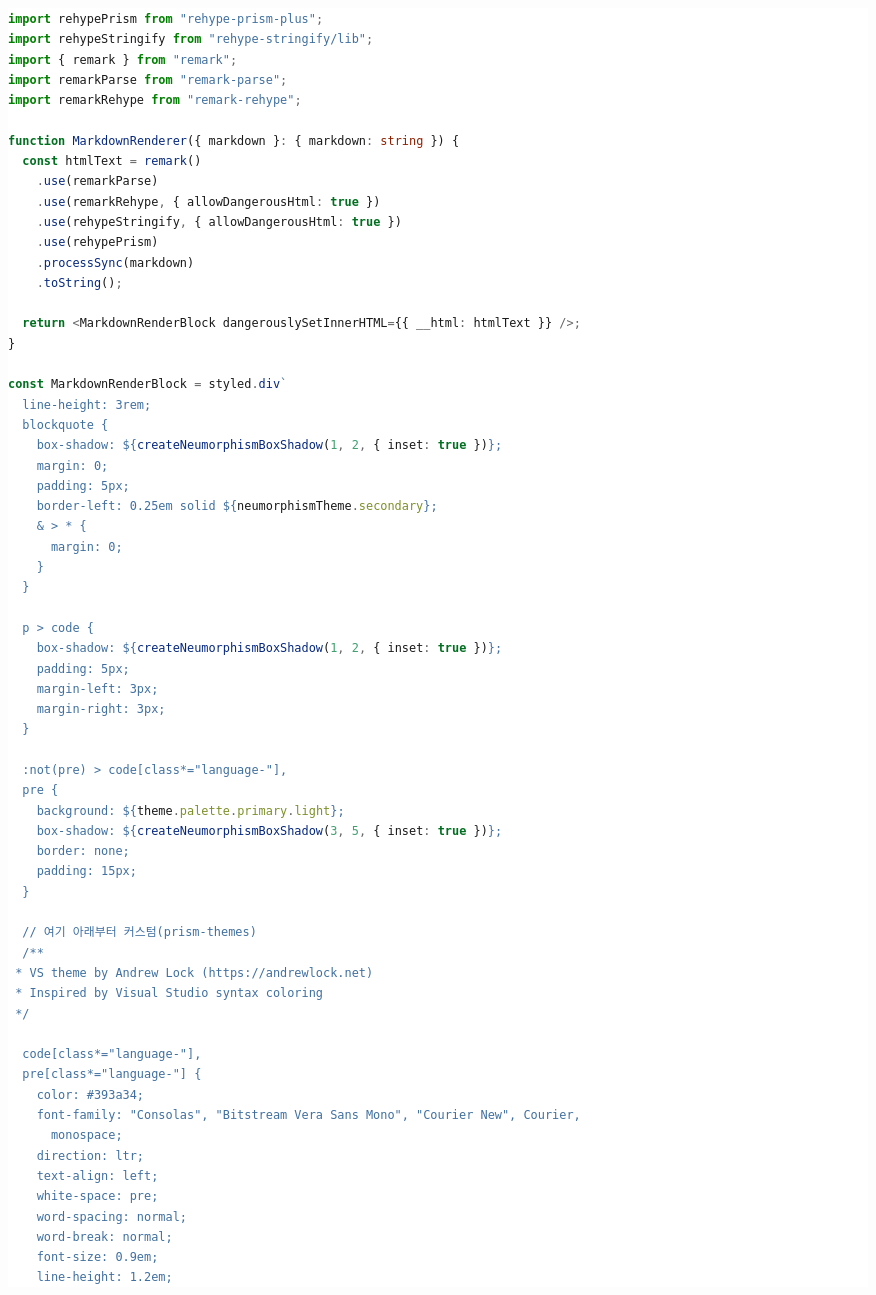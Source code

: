 ```ts
import rehypePrism from "rehype-prism-plus";
import rehypeStringify from "rehype-stringify/lib";
import { remark } from "remark";
import remarkParse from "remark-parse";
import remarkRehype from "remark-rehype";

function MarkdownRenderer({ markdown }: { markdown: string }) {
  const htmlText = remark()
    .use(remarkParse)
    .use(remarkRehype, { allowDangerousHtml: true })
    .use(rehypeStringify, { allowDangerousHtml: true })
    .use(rehypePrism)
    .processSync(markdown)
    .toString();

  return <MarkdownRenderBlock dangerouslySetInnerHTML={{ __html: htmlText }} />;
}

const MarkdownRenderBlock = styled.div`
  line-height: 3rem;
  blockquote {
    box-shadow: ${createNeumorphismBoxShadow(1, 2, { inset: true })};
    margin: 0;
    padding: 5px;
    border-left: 0.25em solid ${neumorphismTheme.secondary};
    & > * {
      margin: 0;
    }
  }

  p > code {
    box-shadow: ${createNeumorphismBoxShadow(1, 2, { inset: true })};
    padding: 5px;
    margin-left: 3px;
    margin-right: 3px;
  }

  :not(pre) > code[class*="language-"],
  pre {
    background: ${theme.palette.primary.light};
    box-shadow: ${createNeumorphismBoxShadow(3, 5, { inset: true })};
    border: none;
    padding: 15px;
  }

  // 여기 아래부터 커스텀(prism-themes)
  /**
 * VS theme by Andrew Lock (https://andrewlock.net)
 * Inspired by Visual Studio syntax coloring
 */

  code[class*="language-"],
  pre[class*="language-"] {
    color: #393a34;
    font-family: "Consolas", "Bitstream Vera Sans Mono", "Courier New", Courier,
      monospace;
    direction: ltr;
    text-align: left;
    white-space: pre;
    word-spacing: normal;
    word-break: normal;
    font-size: 0.9em;
    line-height: 1.2em;
```